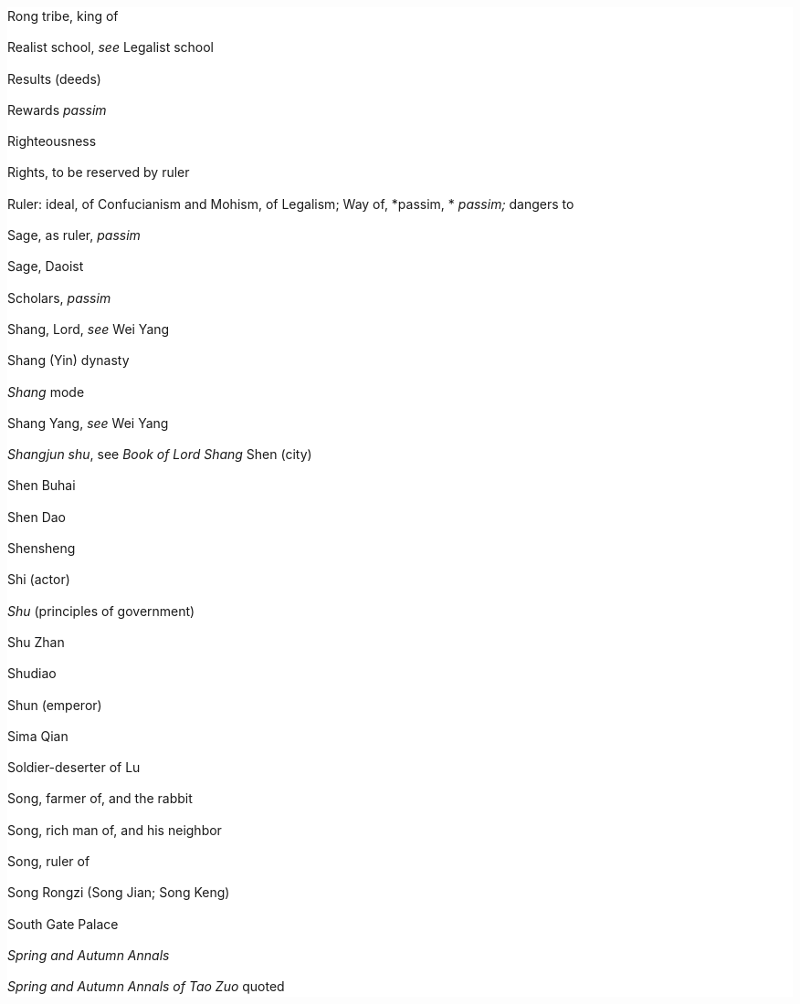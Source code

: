 Rong tribe, king of

Realist school, *see* Legalist school

Results \(deeds\)

Rewards *passim*

Righteousness

Rights, to be reserved by ruler

Ruler: ideal, of Confucianism and Mohism, of Legalism; Way of, *passim, * *passim;* dangers to



Sage, as ruler, *passim*

Sage, Daoist

Scholars, *passim*

Shang, Lord, *see* Wei Yang

Shang \(Yin\) dynasty

*Shang* mode

Shang Yang, *see* Wei Yang

*Shangjun shu*, see *Book of Lord Shang* Shen \(city\)

Shen Buhai

Shen Dao

Shensheng

Shi \(actor\)

*Shu* \(principles of government\)

Shu Zhan

Shudiao

Shun \(emperor\)

Sima Qian

Soldier-deserter of Lu

Song, farmer of, and the rabbit

Song, rich man of, and his neighbor

Song, ruler of

Song Rongzi \(Song Jian; Song Keng\)

South Gate Palace

*Spring and Autumn Annals*

*Spring and Autumn Annals of Tao Zuo* quoted
